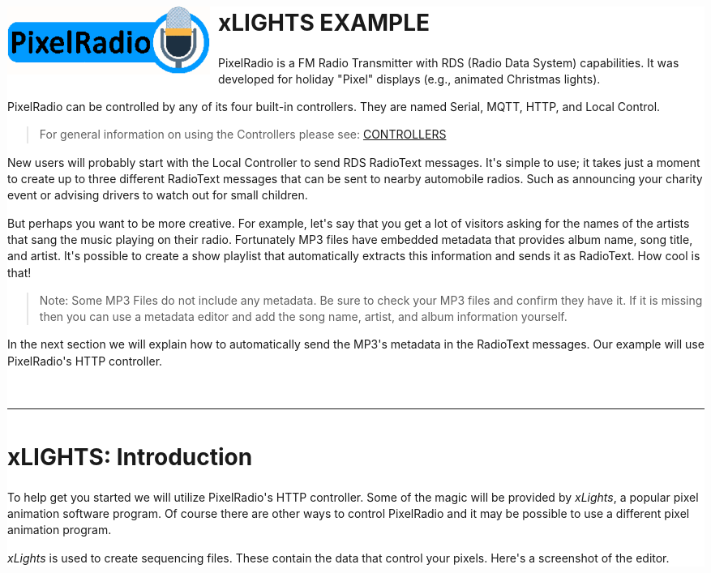 # <img style="padding-right: 10px; padding-bottom: 5px; width: 250px;" align="left" src="../Images/RadioLogo300.gif" alt="Logo">

# xLIGHTS EXAMPLE

PixelRadio is a FM Radio Transmitter with RDS (Radio Data System) capabilities.
It was developed for holiday "Pixel" displays (e.g., animated Christmas lights).

PixelRadio can be controlled by any of its four built-in controllers.
They are named Serial, MQTT, HTTP, and Local Control.

>For general information on using the Controllers please see: [CONTROLLERS](./Controllers.md)

New users will probably start with the Local Controller to send RDS RadioText messages.
It's simple to use;
it takes just a moment to create up to three different RadioText messages that can be sent to nearby automobile radios.
Such as announcing your charity event or advising drivers to watch out for small children.

But perhaps you want to be more creative.
For example, let's say that you get a lot of visitors asking for the names of the artists that sang the music playing on their radio.
Fortunately MP3 files have embedded metadata that provides album name, song title, and artist.
It's possible to create a show playlist that automatically extracts this information and sends it as RadioText.
How cool is that!

>Note: Some MP3 Files do not include any metadata.
>Be sure to check your MP3 files and confirm they have it.
>If it is missing then you can use a metadata editor and add the song name, artist, and album information yourself.

In the next section we will explain how to automatically send the MP3's metadata in the RadioText messages.
Our example will use PixelRadio's HTTP controller.

&nbsp;&nbsp;&nbsp;

---

# xLIGHTS: Introduction

To help get you started we will utilize PixelRadio's HTTP controller.
Some of the magic will be provided by *xLights*, a popular pixel animation software program.
Of course there are other ways to control PixelRadio and it may be possible to use a different pixel animation program.

*xLights* is used to create sequencing files.
These contain the data that control your pixels.
Here's a screenshot of the editor.
